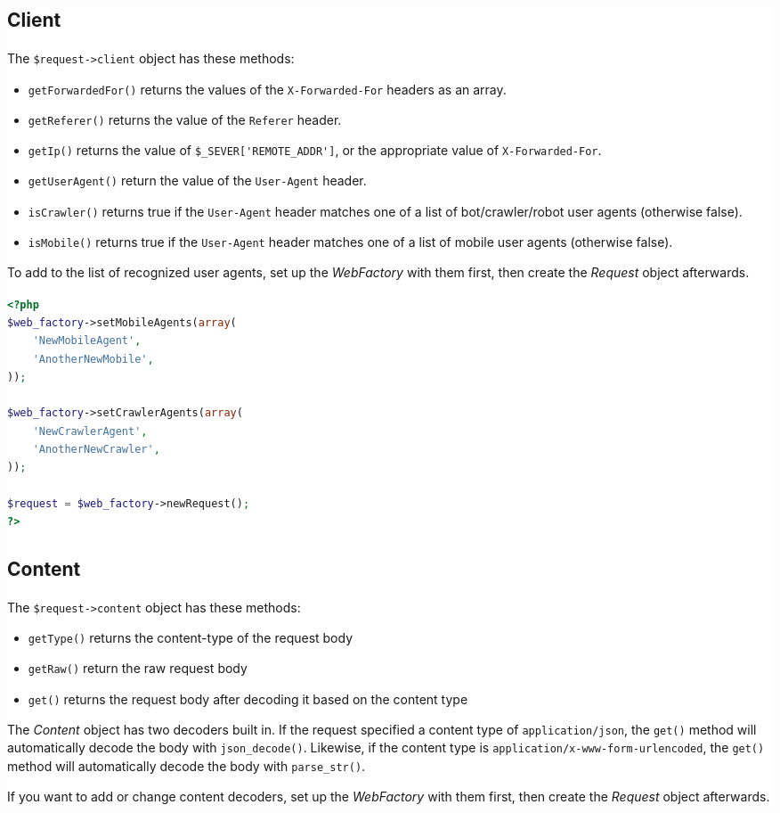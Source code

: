 ## Client

The `$request->client` object has these methods:

- `getForwardedFor()` returns the values of the `X-Forwarded-For` headers as
  an array.

- `getReferer()` returns the value of the `Referer` header.

- `getIp()` returns the value of `$_SEVER['REMOTE_ADDR']`, or the appropriate
  value of `X-Forwarded-For`.

- `getUserAgent()` return the value of the `User-Agent` header.

- `isCrawler()` returns true if the `User-Agent` header matches one of a list
  of bot/crawler/robot user agents (otherwise false).

- `isMobile()` returns true if the `User-Agent` header matches one of a list
  of mobile user agents (otherwise false).

To add to the list of recognized user agents, set up the _WebFactory_ with
them first, then create the _Request_ object afterwards.

```php
<?php
$web_factory->setMobileAgents(array(
    'NewMobileAgent',
    'AnotherNewMobile',
));

$web_factory->setCrawlerAgents(array(
    'NewCrawlerAgent',
    'AnotherNewCrawler',
));

$request = $web_factory->newRequest();
?>
```

## Content

The `$request->content` object has these methods:

- `getType()` returns the content-type of the request body

- `getRaw()` return the raw request body

- `get()` returns the request body after decoding it based on the content type

The _Content_ object has two decoders built in.
If the request specified a content type of `application/json`,
the `get()` method will automatically decode the body with `json_decode()`.
Likewise, if the content type is `application/x-www-form-urlencoded`, the
`get()` method will automatically decode the body with `parse_str()`.

If you want to add or change content decoders, set up the _WebFactory_ with
them first, then create the _Request_ object afterwards.


  [Aura.Router]: https://github.com/auraphp/Aura.Router